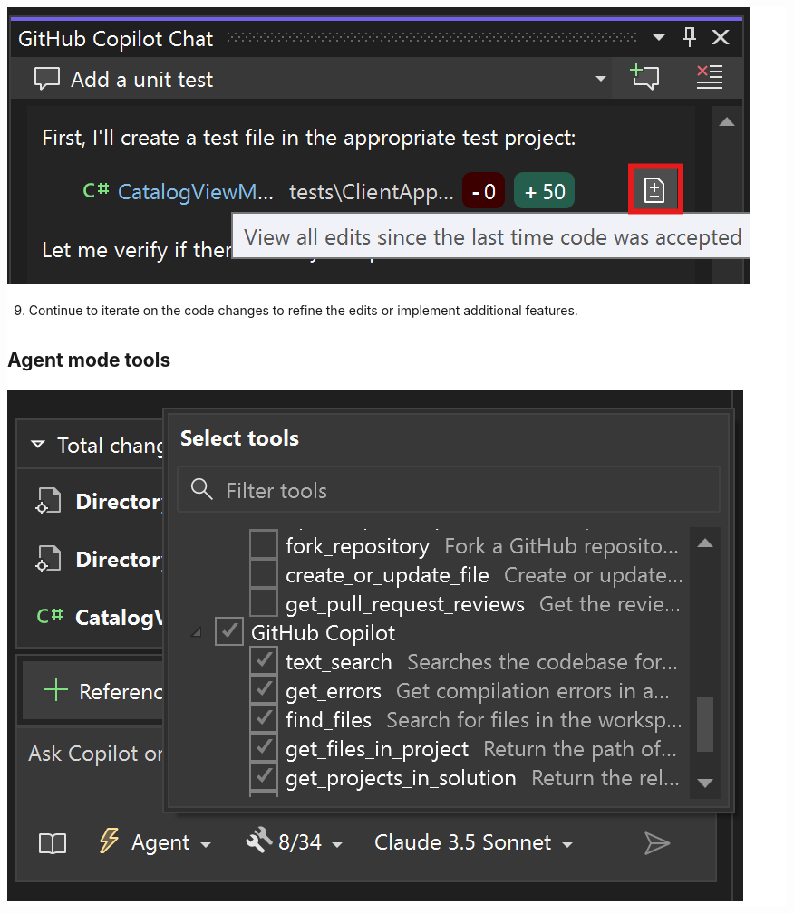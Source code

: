 ![Accessing cumulative edit diff with Copilot Agent](./media/vs-2022/copilot-agent/copilotagent-cumulativediff.png)

9. Continue to iterate on the code changes to refine the edits or implement additional features.

## Agent mode tools

![Copilot Agent Tool Selector](./media/vs-2022/copilotagent-mcp/copilotagent-partialtools.png)
